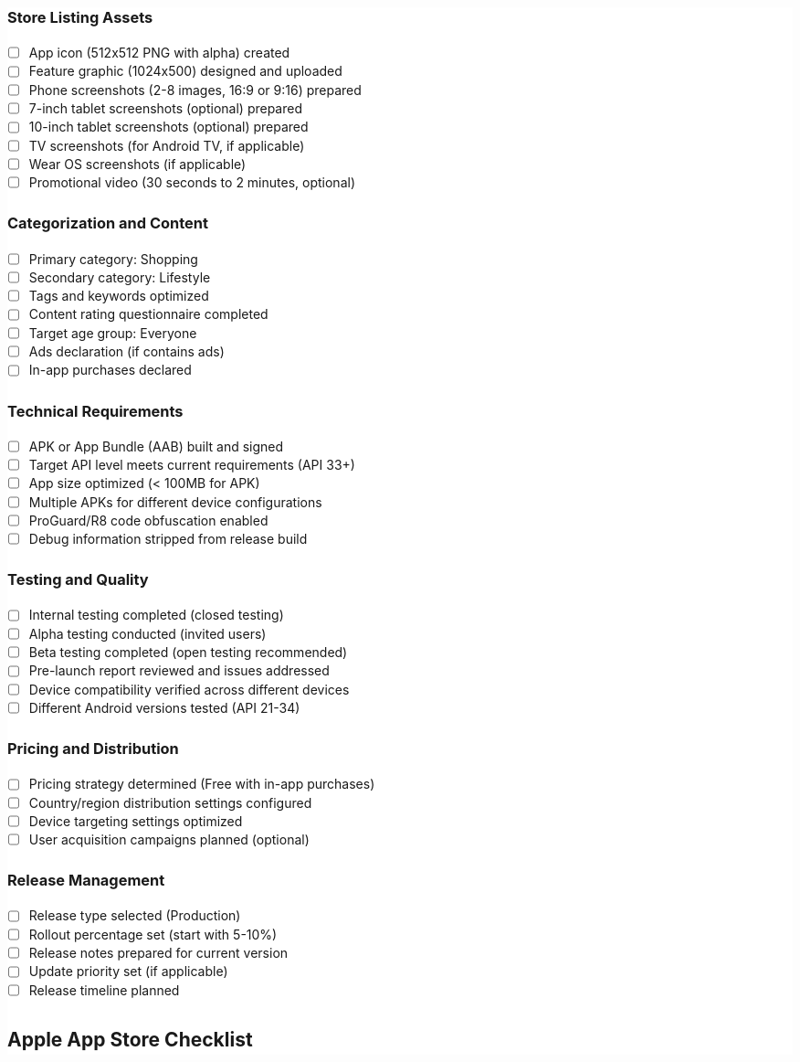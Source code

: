 ### Store Listing Assets
- [ ] App icon (512x512 PNG with alpha) created
- [ ] Feature graphic (1024x500) designed and uploaded
- [ ] Phone screenshots (2-8 images, 16:9 or 9:16) prepared
- [ ] 7-inch tablet screenshots (optional) prepared
- [ ] 10-inch tablet screenshots (optional) prepared
- [ ] TV screenshots (for Android TV, if applicable)
- [ ] Wear OS screenshots (if applicable)
- [ ] Promotional video (30 seconds to 2 minutes, optional)

### Categorization and Content
- [ ] Primary category: Shopping
- [ ] Secondary category: Lifestyle  
- [ ] Tags and keywords optimized
- [ ] Content rating questionnaire completed
- [ ] Target age group: Everyone
- [ ] Ads declaration (if contains ads)
- [ ] In-app purchases declared

### Technical Requirements
- [ ] APK or App Bundle (AAB) built and signed
- [ ] Target API level meets current requirements (API 33+)
- [ ] App size optimized (< 100MB for APK)
- [ ] Multiple APKs for different device configurations
- [ ] ProGuard/R8 code obfuscation enabled
- [ ] Debug information stripped from release build

### Testing and Quality
- [ ] Internal testing completed (closed testing)
- [ ] Alpha testing conducted (invited users)
- [ ] Beta testing completed (open testing recommended)
- [ ] Pre-launch report reviewed and issues addressed
- [ ] Device compatibility verified across different devices
- [ ] Different Android versions tested (API 21-34)

### Pricing and Distribution
- [ ] Pricing strategy determined (Free with in-app purchases)
- [ ] Country/region distribution settings configured
- [ ] Device targeting settings optimized
- [ ] User acquisition campaigns planned (optional)

### Release Management
- [ ] Release type selected (Production)
- [ ] Rollout percentage set (start with 5-10%)
- [ ] Release notes prepared for current version
- [ ] Update priority set (if applicable)
- [ ] Release timeline planned

## Apple App Store Checklist
